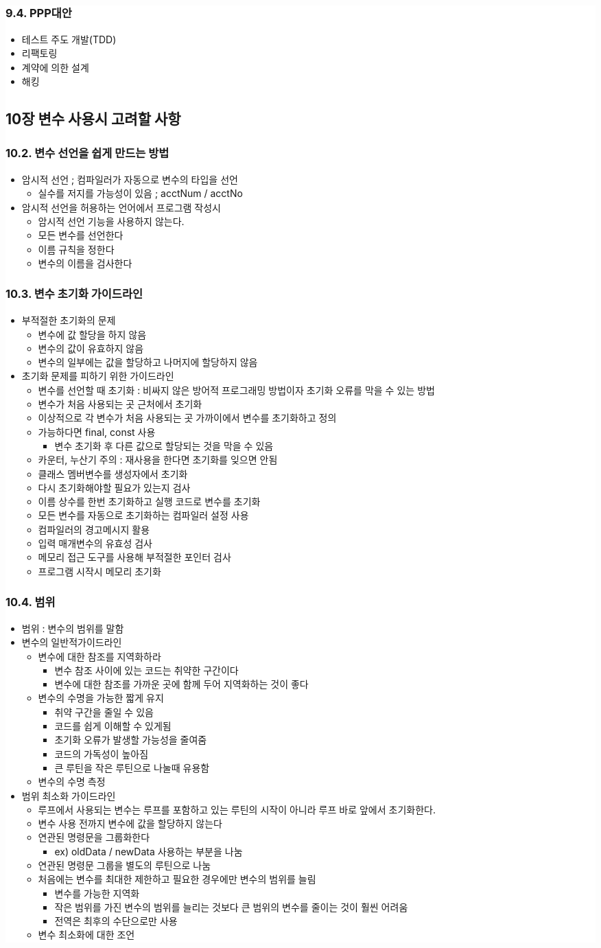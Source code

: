 ### 9.4. PPP대안
- 테스트 주도 개발(TDD)
- 리팩토링
- 계약에 의한 설계
- 해킹

## 10장 변수 사용시 고려할 사항
### 10.2. 변수 선언을 쉽게 만드는 방법
- 암시적 선언 ; 컴파일러가 자동으로 변수의 타입을 선언
	- 실수를 저지를 가능성이 있음 ; acctNum / acctNo
- 암시적 선언을 허용하는 언어에서 프로그램 작성시
	- 암시적 선언 기능을 사용하지 않는다.
	- 모든 변수를 선언한다
	- 이름 규칙을 정한다
	- 변수의 이름을 검사한다

### 10.3. 변수 초기화 가이드라인
- 부적절한 초기화의 문제
	- 변수에 값 할당을 하지 않음
	- 변수의 값이 유효하지 않음
	- 변수의 일부에는 값을 할당하고 나머지에 할당하지 않음
- 초기화 문제를 피하기 위한 가이드라인
	- 변수를 선언할 때 초기화 : 비싸지 않은 방어적 프로그래밍 방법이자 초기화 오류를 막을 수 있는 방법
	- 변수가 처음 사용되는 곳 근처에서 초기화
	- 이상적으로 각 변수가 처음 사용되는 곳 가까이에서 변수를 초기화하고 정의
	- 가능하다면 final, const 사용
		- 변수 초기화 후 다른 값으로 할당되는 것을 막을 수 있음
	- 카운터, 누산기 주의 : 재사용을 한다면 초기화를 잊으면 안됨
	- 클래스 멤버변수를 생성자에서 초기화
	- 다시 초기화해야할 필요가 있는지 검사
	- 이름 상수를 한번 초기화하고 실행 코드로 변수를 초기화
	- 모든 변수를 자동으로 초기화하는 컴파일러 설정 사용
	- 컴파일러의 경고메시지 활용
	- 입력 매개변수의 유효성 검사
	- 메모리 접근 도구를 사용해 부적절한 포인터 검사
	- 프로그램 시작시 메모리 초기화

### 10.4. 범위
- 범위 : 변수의 범위를 말함
- 변수의 일반적가이드라인
	- 변수에 대한 참조를 지역화하라
		- 변수 참조 사이에 있는 코드는 취약한 구간이다
		- 변수에 대한 참조를 가까운 곳에 함께 두어 지역화하는 것이 좋다
	- 변수의 수명을 가능한 짧게 유지
		- 취약 구간을 줄일 수 있음
		- 코드를 쉽게 이해할 수 있게됨
		- 초기화 오류가 발생할 가능성을 줄여줌
		- 코드의 가독성이 높아짐
		- 큰 루틴을 작은 루틴으로 나눌때 유용함
	- 변수의 수명 측정
- 범위 최소화 가이드라인
	- 루프에서 사용되는 변수는 루프를 포함하고 있는 루틴의 시작이 아니라 루프 바로 앞에서 초기화한다.
	- 변수 사용 전까지 변수에 값을 할당하지 않는다
	- 연관된 명령문을 그룹화한다
		- ex) oldData / newData 사용하는 부분을 나눔
	- 연관된 명령문 그룹을 별도의 루틴으로 나눔
	- 처음에는 변수를 최대한 제한하고 필요한 경우에만 변수의 범위를 늘림
		- 변수를 가능한 지역화
		- 작은 범위를 가진 변수의 범위를 늘리는 것보다 큰 범위의 변수를 줄이는 것이 훨씬 어려움
		- 전역은 최후의 수단으로만 사용
	- 변수 최소화에 대한 조언